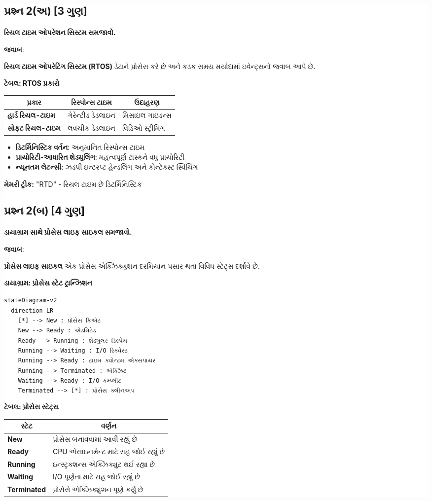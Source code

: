 
## પ્રશ્ન 2(અ) [3 ગુણ]

**રિયલ ટાઇમ ઓપરેશન સિસ્ટમ સમજાવો.**

**જવાબ**:

**રિયલ ટાઇમ ઓપરેટિંગ સિસ્ટમ (RTOS)** ડેટાને પ્રોસેસ કરે છે અને કડક સમય મર્યાદામાં ઇવેન્ટ્સનો જવાબ આપે છે.

**ટેબલ: RTOS પ્રકારો**

| પ્રકાર | રિસ્પોન્સ ટાઇમ | ઉદાહરણ |
|--------|----------------|---------|
| **હાર્ડ રિયલ-ટાઇમ** | ગેરેન્ટીડ ડેડલાઇન | મિસાઇલ ગાઇડન્સ |
| **સોફ્ટ રિયલ-ટાઇમ** | લવચીક ડેડલાઇન | વિડિઓ સ્ટ્રીમિંગ |

- **ડિટર્મિનિસ્ટિક વર્તન**: અનુમાનિત રિસ્પોન્સ ટાઇમ
- **પ્રાયોરિટી-આધારિત શેડ્યુલિંગ**: મહત્વપૂર્ણ ટાસ્કને વધુ પ્રાયોરિટી
- **ન્યૂનતમ લેટન્સી**: ઝડપી ઇન્ટરપ્ટ હેન્ડલિંગ અને કોન્ટેક્સ્ટ સ્વિચિંગ

**મેમરી ટ્રીક:** "RTD" - રિયલ ટાઇમ છે ડિટર્મિનિસ્ટિક

## પ્રશ્ન 2(બ) [4 ગુણ]

**ડાયાગ્રામ સાથે પ્રોસેસ લાઇફ સાઇકલ સમજાવો.**

**જવાબ**:

**પ્રોસેસ લાઇફ સાઇકલ** એક પ્રોસેસ એક્ઝિક્યુશન દરમિયાન પસાર થતા વિવિધ સ્ટેટ્સ દર્શાવે છે.

**ડાયાગ્રામ: પ્રોસેસ સ્ટેટ ટ્રાન્ઝિશન**

```mermaid
stateDiagram-v2
  direction LR
    [*] --> New : પ્રોસેસ ક્રિએટ
    New --> Ready : એડમિટેડ
    Ready --> Running : શેડ્યુલર ડિસ્પેચ
    Running --> Waiting : I/O રિક્વેસ્ટ
    Running --> Ready : ટાઇમ ક્વોન્ટમ એક્સપાયર
    Running --> Terminated : એક્ઝિટ
    Waiting --> Ready : I/O કમ્પ્લીટ
    Terminated --> [*] : પ્રોસેસ ક્લીનઅપ
```

**ટેબલ: પ્રોસેસ સ્ટેટ્સ**

| સ્ટેટ | વર્ણન |
|-------|-------|
| **New** | પ્રોસેસ બનાવવામાં આવી રહ્યું છે |
| **Ready** | CPU એસાઇનમેન્ટ માટે રાહ જોઈ રહ્યું છે |
| **Running** | ઇન્સ્ટ્રક્શન્સ એક્ઝિક્યુટ થઈ રહ્યા છે |
| **Waiting** | I/O પૂર્ણતા માટે રાહ જોઈ રહ્યું છે |
| **Terminated** | પ્રોસેસે એક્ઝિક્યુશન પૂર્ણ કર્યું છે |
